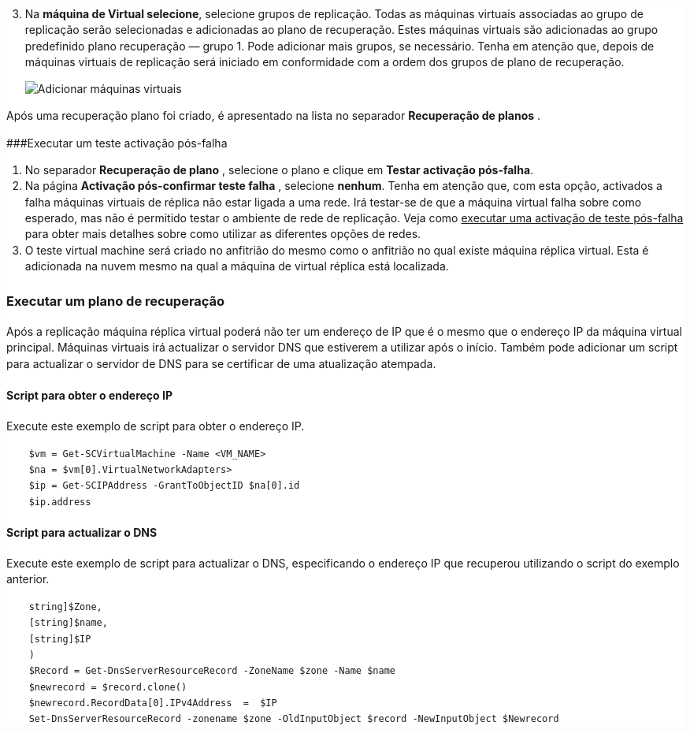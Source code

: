 3. Na **máquina de Virtual selecione**, selecione grupos de replicação. Todas as máquinas virtuais associadas ao grupo de replicação serão selecionadas e adicionadas ao plano de recuperação. Estes máquinas virtuais são adicionadas ao grupo predefinido plano recuperação — grupo 1. Pode adicionar mais grupos, se necessário. Tenha em atenção que, depois de máquinas virtuais de replicação será iniciado em conformidade com a ordem dos grupos de plano de recuperação.

    ![Adicionar máquinas virtuais](./media/site-recovery-vmm-to-vmm-classic/recovery-plan2.png)

Após uma recuperação plano foi criado, é apresentado na lista no separador **Recuperação de planos** .

###<a name="run-a-test-failover"></a>Executar um teste activação pós-falha

1. No separador **Recuperação de plano** , selecione o plano e clique em **Testar activação pós-falha**.
2. Na página **Activação pós-confirmar teste falha** , selecione **nenhum**. Tenha em atenção que, com esta opção, activados a falha máquinas virtuais de réplica não estar ligada a uma rede. Irá testar-se de que a máquina virtual falha sobre como esperado, mas não é permitido testar o ambiente de rede de replicação. Veja como [executar uma activação de teste pós-falha](site-recovery-failover.md#run-a-test-failover) para obter mais detalhes sobre como utilizar as diferentes opções de redes.
3. O teste virtual machine será criado no anfitrião do mesmo como o anfitrião no qual existe máquina réplica virtual. Esta é adicionada na nuvem mesmo na qual a máquina de virtual réplica está localizada.

### <a name="run-a-recovery-plan"></a>Executar um plano de recuperação
Após a replicação máquina réplica virtual poderá não ter um endereço de IP que é o mesmo que o endereço IP da máquina virtual principal. Máquinas virtuais irá actualizar o servidor DNS que estiverem a utilizar após o início. Também pode adicionar um script para actualizar o servidor de DNS para se certificar de uma atualização atempada.

#### <a name="script-to-retrieve-the-ip-address"></a>Script para obter o endereço IP
Execute este exemplo de script para obter o endereço IP.

        $vm = Get-SCVirtualMachine -Name <VM_NAME>
        $na = $vm[0].VirtualNetworkAdapters>
        $ip = Get-SCIPAddress -GrantToObjectID $na[0].id
        $ip.address  

#### <a name="script-to-update-dns"></a>Script para actualizar o DNS
Execute este exemplo de script para actualizar o DNS, especificando o endereço IP que recuperou utilizando o script do exemplo anterior.

        string]$Zone,
        [string]$name,
        [string]$IP
        )
        $Record = Get-DnsServerResourceRecord -ZoneName $zone -Name $name
        $newrecord = $record.clone()
        $newrecord.RecordData[0].IPv4Address  =  $IP
        Set-DnsServerResourceRecord -zonename $zone -OldInputObject $record -NewInputObject $Newrecord

